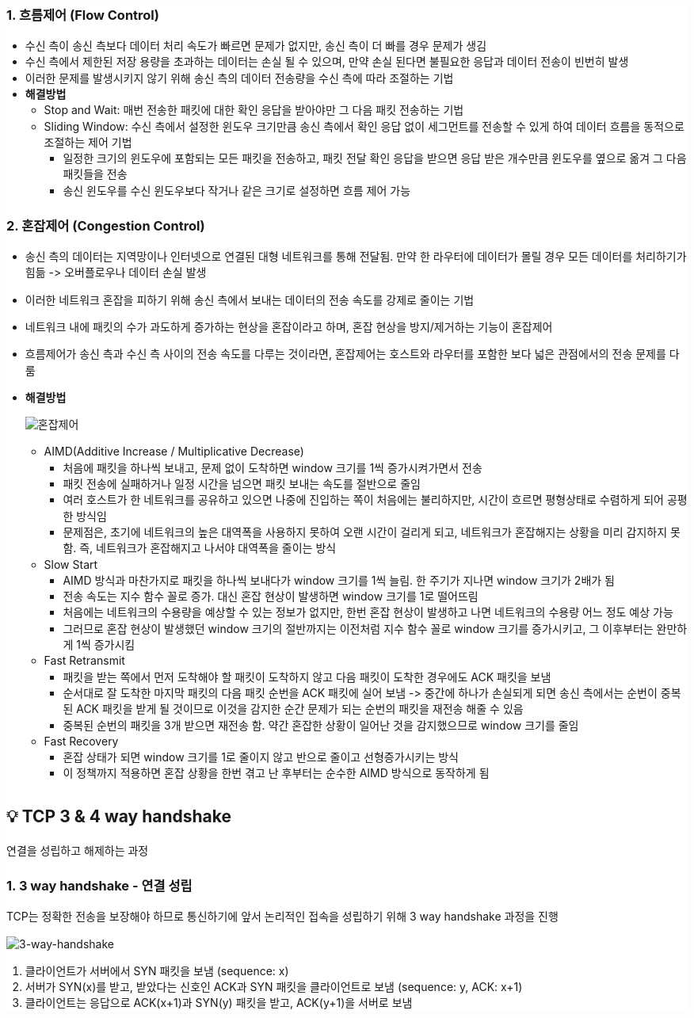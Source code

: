 ### 1. 흐름제어 (Flow Control)
- 수신 측이 송신 측보다 데이터 처리 속도가 빠르면 문제가 없지만, 송신 측이 더 빠를 경우 문제가 생김
- 수신 측에서 제한된 저장 용량을 초과하는 데이터는 손실 될 수 있으며, 만약 손실 된다면 불필요한 응답과 데이터 전송이 빈번히 발생
- 이러한 문제를 발생시키지 않기 위해 송신 측의 데이터 전송량을 수신 측에 따라 조절하는 기법
- **해결방법**
  - Stop and Wait: 매번 전송한 패킷에 대한 확인 응답을 받아야만 그 다음 패킷 전송하는 기법
  - Sliding Window: 수신 측에서 설정한 윈도우 크기만큼 송신 측에서 확인 응답 없이 세그먼트를 전송할 수 있게 하여 데이터 흐름을 동적으로 조절하는 제어 기법
    - 일정한 크기의 윈도우에 포함되는 모든 패킷을 전송하고, 패킷 전달 확인 응답을 받으면 응답 받은 개수만큼 윈도우를 옆으로 옮겨 그 다음 패킷들을 전송
    - 송신 윈도우를 수신 윈도우보다 작거나 같은 크기로 설정하면 흐름 제어 가능

### 2. 혼잡제어 (Congestion Control)
- 송신 측의 데이터는 지역망이나 인터넷으로 연결된 대형 네트워크를 통해 전달됨. 만약 한 라우터에 데이터가 몰릴 경우 모든 데이터를 처리하기가 힘듦 -> 오버플로우나 데이터 손실 발생
- 이러한 네트워크 혼잡을 피하기 위해 송신 측에서 보내는 데이터의 전송 속도를 강제로 줄이는 기법
- 네트워크 내에 패킷의 수가 과도하게 증가하는 현상을 혼잡이라고 하며, 혼잡 현상을 방지/제거하는 기능이 혼잡제어
- 흐름제어가 송신 측과 수신 측 사이의 전송 속도를 다루는 것이라면, 혼잡제어는 호스트와 라우터를 포함한 보다 넓은 관점에서의 전송 문제를 다룸
- **해결방법**

  ![혼잡제어](https://t1.daumcdn.net/cfile/tistory/256E39425715F10103)
  - AIMD(Additive Increase / Multiplicative Decrease)
    - 처음에 패킷을 하나씩 보내고, 문제 없이 도착하면 window 크기를 1씩 증가시켜가면서 전송
    - 패킷 전송에 실패하거나 일정 시간을 넘으면 패킷 보내는 속도를 절반으로 줄임
    - 여러 호스트가 한 네트워크를 공유하고 있으면 나중에 진입하는 쪽이 처음에는 불리하지만, 시간이 흐르면 평형상태로 수렴하게 되어 공평한 방식임
    - 문제점은, 초기에 네트워크의 높은 대역폭을 사용하지 못하여 오랜 시간이 걸리게 되고, 네트워크가 혼잡해지는 상황을 미리 감지하지 못함. 즉, 네트워크가 혼잡해지고 나서야 대역폭을 줄이는 방식
  - Slow Start
    - AIMD 방식과 마찬가지로 패킷을 하나씩 보내다가 window 크기를 1씩 늘림. 한 주기가 지나면 window 크기가 2배가 됨
    - 전송 속도는 지수 함수 꼴로 증가. 대신 혼잡 현상이 발생하면 window 크기를 1로 떨어뜨림
    - 처음에는 네트워크의 수용량을 예상할 수 있는 정보가 없지만, 한번 혼잡 현상이 발생하고 나면 네트워크의 수용량 어느 정도 예상 가능
    - 그러므로 혼잡 현상이 발생했던 window 크기의 절반까지는 이전처럼 지수 함수 꼴로 window 크기를 증가시키고, 그 이후부터는 완만하게 1씩 증가시킴
  - Fast Retransmit
    - 패킷을 받는 쪽에서 먼저 도착해야 할 패킷이 도착하지 않고 다음 패킷이 도착한 경우에도 ACK 패킷을 보냄
    - 순서대로 잘 도착한 마지막 패킷의 다음 패킷 순번을 ACK 패킷에 실어 보냄 -> 중간에 하나가 손실되게 되면 송신 측에서는 순번이 중복된 ACK 패킷을 받게 될 것이므로 이것을 감지한 순간 문제가 되는 순번의 패킷을 재전송 해줄 수 있음
    - 중복된 순번의 패킷을 3개 받으면 재전송 함. 약간 혼잡한 상황이 일어난 것을 감지했으므로 window 크기를 줄임
  - Fast Recovery
    - 혼잡 상태가 되면 window 크기를 1로 줄이지 않고 반으로 줄이고 선형증가시키는 방식
    - 이 정책까지 적용하면 혼잡 상황을 한번 겪고 난 후부터는 순수한 AIMD 방식으로 동작하게 됨


## 💡 TCP 3 & 4 way handshake
연결을 성립하고 해제하는 과정

### 1. 3 way handshake - 연결 성립
TCP는 정확한 전송을 보장해야 하므로 통신하기에 앞서 논리적인 접속을 성립하기 위해 3 way handshake 과정을 진행

![3-way-handshake](https://media.geeksforgeeks.org/wp-content/uploads/TCP-connection-1.png)

1. 클라이언트가 서버에서 SYN 패킷을 보냄 (sequence: x)
2. 서버가 SYN(x)를 받고, 받았다는 신호인 ACK과 SYN 패킷을 클라이언트로 보냄 (sequence: y, ACK: x+1)
3. 클라이언트는 응답으로 ACK(x+1)과 SYN(y) 패킷을 받고, ACK(y+1)을 서버로 보냄
